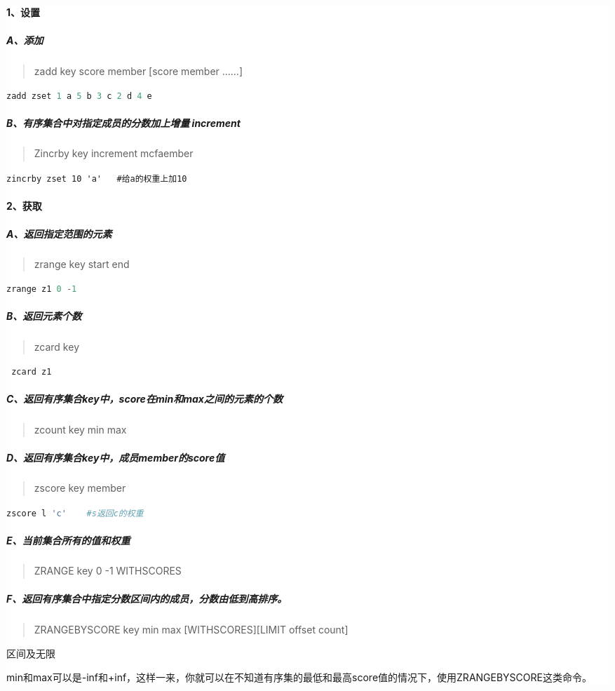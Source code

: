 #### 1、设置

##### A、添加

> zadd key score member [score member ……]

```python
zadd zset 1 a 5 b 3 c 2 d 4 e
```

##### B、有序集合中对指定成员的分数加上增量 increment

> Zincrby	key increment  mcfaember

```
zincrby zset 10 'a'   #给a的权重上加10
```



#### 2、获取

##### A、返回指定范围的元素

> zrange key start end

```python
zrange z1 0 -1
```

##### B、返回元素个数

> zcard key

```python
 zcard z1
```

##### C、返回有序集合key中，score在min和max之间的元素的个数

> zcount key min max

##### D、返回有序集合key中，成员member的score值

> zscore key member

```python
zscore l 'c'	#s返回c的权重
```

##### E、当前集合所有的值和权重

> ZRANGE key 0 -1 WITHSCORES

##### F、返回有序集合中指定分数区间内的成员，分数由低到高排序。

> ZRANGEBYSCORE key min max [WITHSCORES][LIMIT offset count]

区间及无限

min和max可以是-inf和+inf，这样一来，你就可以在不知道有序集的最低和最高score值的情况下，使用ZRANGEBYSCORE这类命令。
